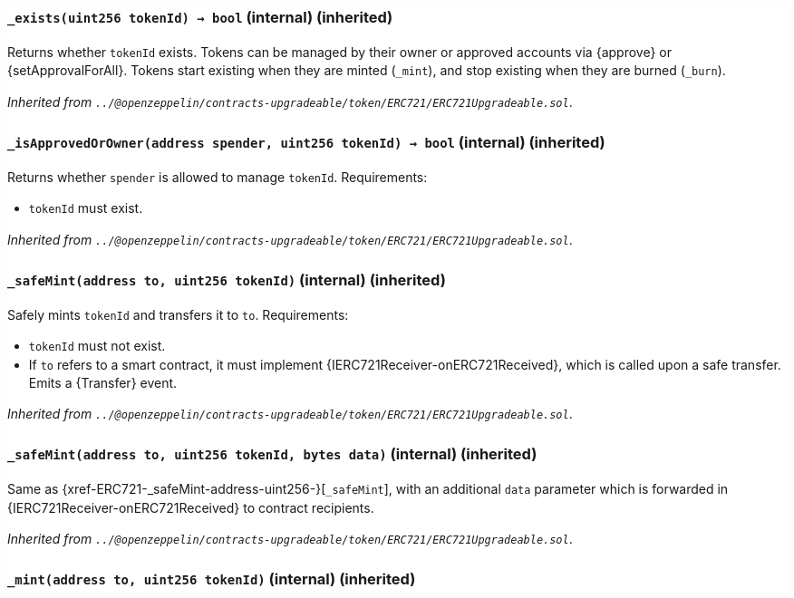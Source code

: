 ### `_exists(uint256 tokenId) → bool` (internal) (inherited) <a name="ERC721Upgradeable-_exists-uint256-" id="ERC721Upgradeable-_exists-uint256-"></a>

Returns whether `tokenId` exists.
Tokens can be managed by their owner or approved accounts via {approve} or {setApprovalForAll}.
Tokens start existing when they are minted (`_mint`),
and stop existing when they are burned (`_burn`).


_Inherited from `../@openzeppelin/contracts-upgradeable/token/ERC721/ERC721Upgradeable.sol`_.


### `_isApprovedOrOwner(address spender, uint256 tokenId) → bool` (internal) (inherited) <a name="ERC721Upgradeable-_isApprovedOrOwner-address-uint256-" id="ERC721Upgradeable-_isApprovedOrOwner-address-uint256-"></a>

Returns whether `spender` is allowed to manage `tokenId`.
Requirements:
- `tokenId` must exist.


_Inherited from `../@openzeppelin/contracts-upgradeable/token/ERC721/ERC721Upgradeable.sol`_.


### `_safeMint(address to, uint256 tokenId)` (internal) (inherited) <a name="ERC721Upgradeable-_safeMint-address-uint256-" id="ERC721Upgradeable-_safeMint-address-uint256-"></a>

Safely mints `tokenId` and transfers it to `to`.
Requirements:
- `tokenId` must not exist.
- If `to` refers to a smart contract, it must implement {IERC721Receiver-onERC721Received}, which is called upon a safe transfer.
Emits a {Transfer} event.


_Inherited from `../@openzeppelin/contracts-upgradeable/token/ERC721/ERC721Upgradeable.sol`_.


### `_safeMint(address to, uint256 tokenId, bytes data)` (internal) (inherited) <a name="ERC721Upgradeable-_safeMint-address-uint256-bytes-" id="ERC721Upgradeable-_safeMint-address-uint256-bytes-"></a>

Same as {xref-ERC721-_safeMint-address-uint256-}[`_safeMint`], with an additional `data` parameter which is
forwarded in {IERC721Receiver-onERC721Received} to contract recipients.


_Inherited from `../@openzeppelin/contracts-upgradeable/token/ERC721/ERC721Upgradeable.sol`_.


### `_mint(address to, uint256 tokenId)` (internal) (inherited) <a name="ERC721Upgradeable-_mint-address-uint256-" id="ERC721Upgradeable-_mint-address-uint256-"></a>
